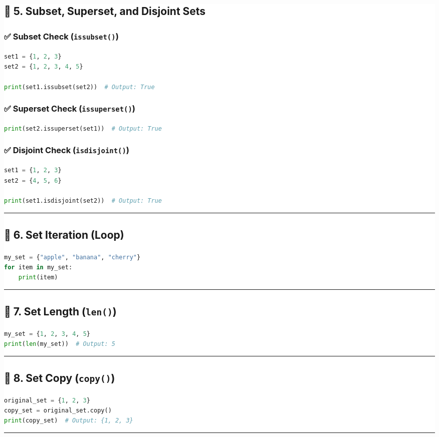 
## **🔹 5. Subset, Superset, and Disjoint Sets**
### ✅ **Subset Check (`issubset()`)**
```python
set1 = {1, 2, 3}
set2 = {1, 2, 3, 4, 5}

print(set1.issubset(set2))  # Output: True
```

### ✅ **Superset Check (`issuperset()`)**
```python
print(set2.issuperset(set1))  # Output: True
```

### ✅ **Disjoint Check (`isdisjoint()`)**
```python
set1 = {1, 2, 3}
set2 = {4, 5, 6}

print(set1.isdisjoint(set2))  # Output: True
```

---

## **🔹 6. Set Iteration (Loop)**
```python
my_set = {"apple", "banana", "cherry"}
for item in my_set:
    print(item)
```

---

## **🔹 7. Set Length (`len()`)**
```python
my_set = {1, 2, 3, 4, 5}
print(len(my_set))  # Output: 5
```

---

## **🔹 8. Set Copy (`copy()`)**
```python
original_set = {1, 2, 3}
copy_set = original_set.copy()
print(copy_set)  # Output: {1, 2, 3}
```

---
